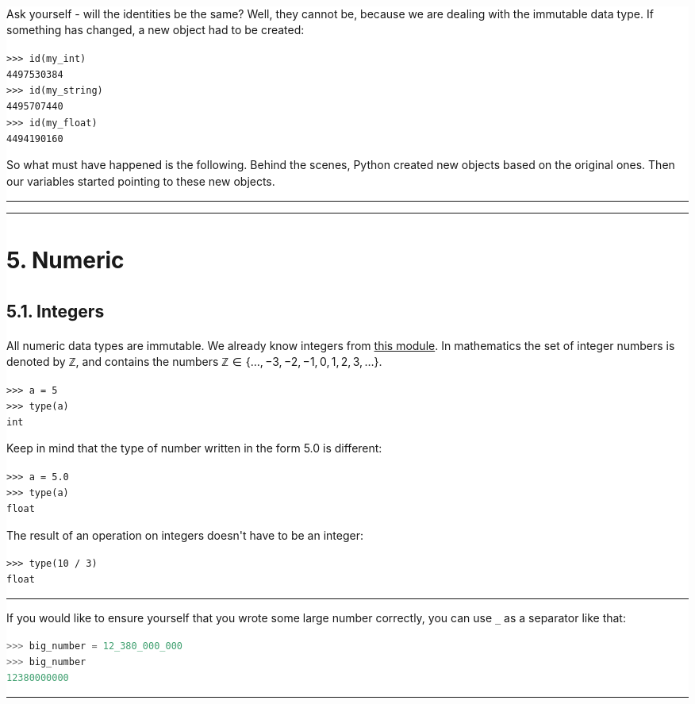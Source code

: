 Ask yourself - will the identities be the same? Well, they cannot be, because we are dealing with the immutable data type. If something has changed, a new object had to be created:

    >>> id(my_int)
    4497530384
    >>> id(my_string)
    4495707440
    >>> id(my_float)
    4494190160

So what must have happened is the following. Behind the scenes, Python created new objects based on the original ones. Then our variables started pointing to these new objects.

---

---

# 5. Numeric

## 5.1. Integers

All numeric data types are immutable. We already know integers from [this module](https://lazarskiopencourses.github.io/courses_in_english/introduction_to_programming_in_python/01_variables_and_constants/). In mathematics the set of integer numbers is denoted by $\mathbb{Z}$, and contains the numbers $\mathbb{Z}\in\{\dots,-3,-2,-1,0,1,2,3,\dots\}$.

```
>>> a = 5
>>> type(a)
int
```

Keep in mind that the type of number written in the form $5.0$ is different:

```
>>> a = 5.0
>>> type(a)
float
```

The result of an operation on integers doesn't have to be an integer:

```
>>> type(10 / 3)
float
```

---

If you would like to ensure yourself that you wrote some large number correctly, you can use `_` as a separator like that:

```py
>>> big_number = 12_380_000_000 
>>> big_number
12380000000
```

---